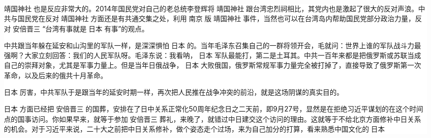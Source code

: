    靖国神社
  </ok>
  也是反应非常大的。2014年国民党对自己的老总统李登辉将
  <ok href="/term/22467">
   靖国神社
  </ok>
  跟台湾忠烈祠相比，其党内也是激起了很大的反对声浪。中共与国民党在反对
  <ok href="/term/22467">
   靖国神社
  </ok>
  方面还是有共通交集之处，利用
  <ok href="/term/7025">
   南京
  </ok>
  版
  <ok href="/term/22467">
   靖国神社
  </ok>
  事件，当然也可以在台湾岛内帮助国民党部分政治力量，反对
  <ok href="/term/11811">
   安倍晋三
  </ok>
  “台湾有事就是
  <ok href="/term/1442">
   日本
  </ok>
  有事”的观点。
 </p>
 <p>
  中共跟当年躲在延安和山沟里的军队一样，是深深惧怕
  <ok href="/term/1442">
   日本
  </ok>
  的。当年毛泽东召集自己的一群将领开会，毛就问：世界上谁的军队战斗力最强啊？大家立刻回答：我们的人民军队呀。毛泽东说：我看呐，
  <ok href="/term/1442">
   日本
  </ok>
  军队最能打，第二是土耳其。中共一百年来都是把俄罗斯或苏联当成自己的崇拜对象，尤其是军事力量上。但是当年日俄战争，
  <ok href="/term/1442">
   日本
  </ok>
  大败俄国，俄罗斯常规军事力量完全被打掉了，直接导致了俄罗斯第一次革命，以及后来的俄共十月革命。
 </p>
 <p>
  <ok href="/term/1442">
   日本
  </ok>
  厉害，中共军队于是跟当年的延安时期一样，再次把人民推在战争冲突的前沿，就是这场阴谋的真实目的。
 </p>
 <p>
  <ok href="/term/1442">
   日本
  </ok>
  方面已经把
  <ok href="/term/11811">
   安倍晋三
  </ok>
  的国葬，安排在了日中关系正常化50周年纪念日之二天前，即9月27号，显然是在拒绝习近平谋划的在这个时间点的国事访问。你如果早来，就等于参加
  <ok href="/term/11811">
   安倍晋三
  </ok>
  葬礼，来晚了，就错过中日建交这个访问的理由。这就等于不给北京方面修补中日关系的机会。对于习近平来说，二十大之前把中日关系修补，做个姿态走个过场，来为自己加分的打算，看来熟悉中国文化的
  <ok href="/term/1442">
   日本